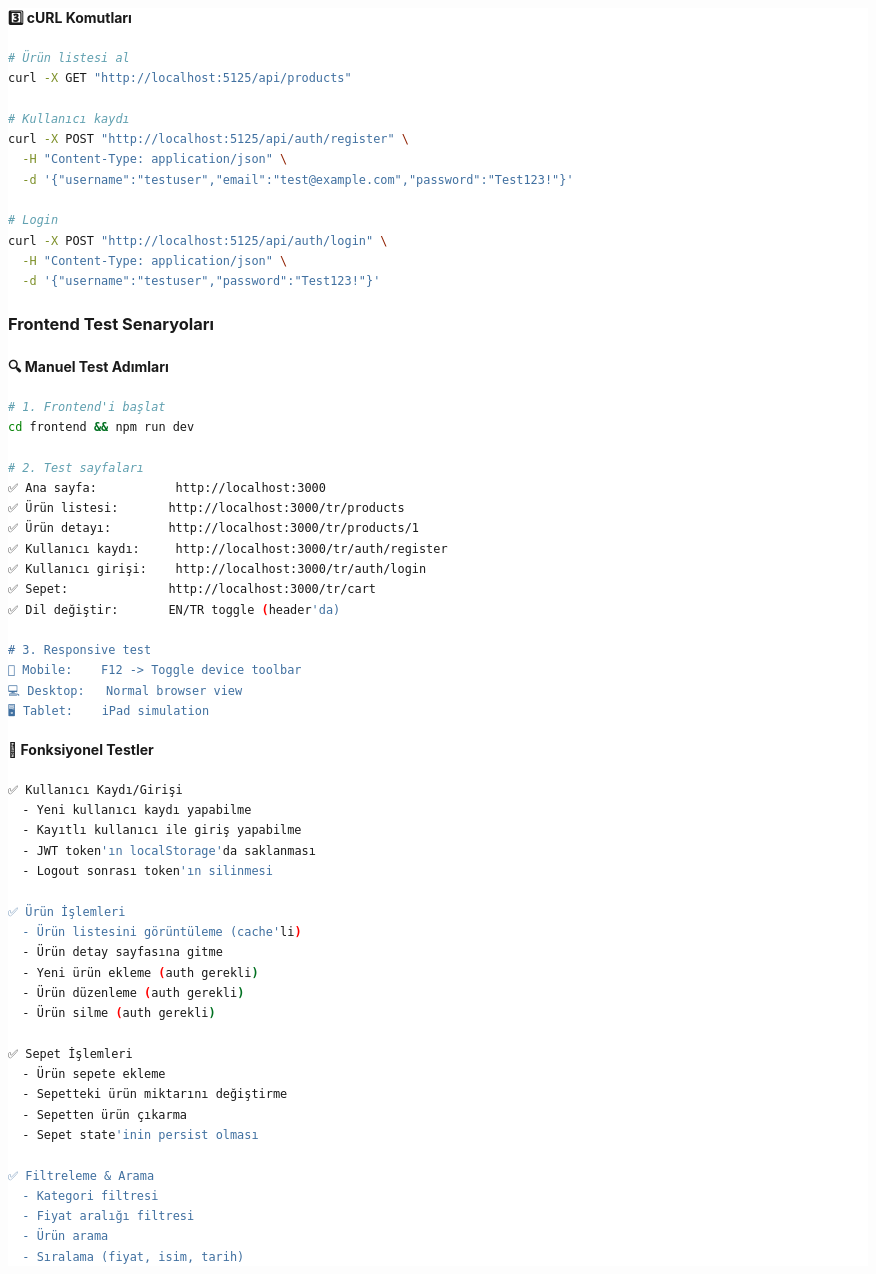 #### 3️⃣ cURL Komutları
```bash
# Ürün listesi al
curl -X GET "http://localhost:5125/api/products"

# Kullanıcı kaydı
curl -X POST "http://localhost:5125/api/auth/register" \
  -H "Content-Type: application/json" \
  -d '{"username":"testuser","email":"test@example.com","password":"Test123!"}'

# Login
curl -X POST "http://localhost:5125/api/auth/login" \
  -H "Content-Type: application/json" \
  -d '{"username":"testuser","password":"Test123!"}'
```

### Frontend Test Senaryoları

#### 🔍 Manuel Test Adımları
```bash
# 1. Frontend'i başlat
cd frontend && npm run dev

# 2. Test sayfaları
✅ Ana sayfa:           http://localhost:3000
✅ Ürün listesi:       http://localhost:3000/tr/products  
✅ Ürün detayı:        http://localhost:3000/tr/products/1
✅ Kullanıcı kaydı:     http://localhost:3000/tr/auth/register
✅ Kullanıcı girişi:    http://localhost:3000/tr/auth/login
✅ Sepet:              http://localhost:3000/tr/cart
✅ Dil değiştir:       EN/TR toggle (header'da)

# 3. Responsive test
📱 Mobile:    F12 -> Toggle device toolbar
💻 Desktop:   Normal browser view
🖥️ Tablet:    iPad simulation
```

#### 🎯 Fonksiyonel Testler
```bash
✅ Kullanıcı Kaydı/Girişi
  - Yeni kullanıcı kaydı yapabilme
  - Kayıtlı kullanıcı ile giriş yapabilme  
  - JWT token'ın localStorage'da saklanması
  - Logout sonrası token'ın silinmesi

✅ Ürün İşlemleri
  - Ürün listesini görüntüleme (cache'li)
  - Ürün detay sayfasına gitme
  - Yeni ürün ekleme (auth gerekli)
  - Ürün düzenleme (auth gerekli)
  - Ürün silme (auth gerekli)

✅ Sepet İşlemleri  
  - Ürün sepete ekleme
  - Sepetteki ürün miktarını değiştirme
  - Sepetten ürün çıkarma
  - Sepet state'inin persist olması

✅ Filtreleme & Arama
  - Kategori filtresi
  - Fiyat aralığı filtresi
  - Ürün arama
  - Sıralama (fiyat, isim, tarih)
```